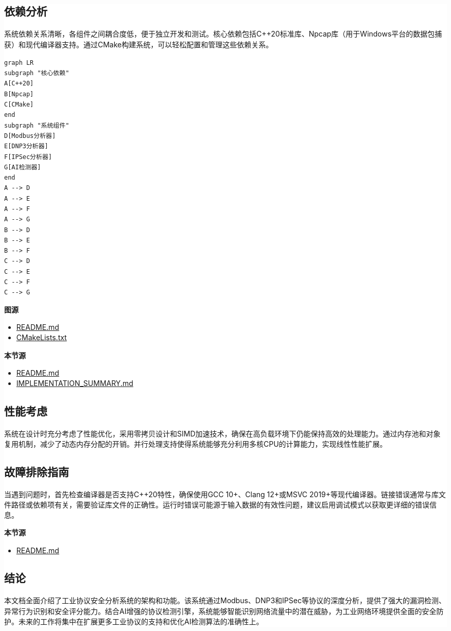 ## 依赖分析
系统依赖关系清晰，各组件之间耦合度低，便于独立开发和测试。核心依赖包括C++20标准库、Npcap库（用于Windows平台的数据包捕获）和现代编译器支持。通过CMake构建系统，可以轻松配置和管理这些依赖关系。

```mermaid
graph LR
subgraph "核心依赖"
A[C++20]
B[Npcap]
C[CMake]
end
subgraph "系统组件"
D[Modbus分析器]
E[DNP3分析器]
F[IPSec分析器]
G[AI检测器]
end
A --> D
A --> E
A --> F
A --> G
B --> D
B --> E
B --> F
C --> D
C --> E
C --> F
C --> G
```

**图源**
- [README.md](file://README.md)
- [CMakeLists.txt](file://CMakeLists.txt)

**本节源**
- [README.md](file://README.md)
- [IMPLEMENTATION_SUMMARY.md](file://IMPLEMENTATION_SUMMARY.md)

## 性能考虑
系统在设计时充分考虑了性能优化，采用零拷贝设计和SIMD加速技术，确保在高负载环境下仍能保持高效的处理能力。通过内存池和对象复用机制，减少了动态内存分配的开销。并行处理支持使得系统能够充分利用多核CPU的计算能力，实现线性性能扩展。

## 故障排除指南
当遇到问题时，首先检查编译器是否支持C++20特性，确保使用GCC 10+、Clang 12+或MSVC 2019+等现代编译器。链接错误通常与库文件路径或依赖项有关，需要验证库文件的正确性。运行时错误可能源于输入数据的有效性问题，建议启用调试模式以获取更详细的错误信息。

**本节源**
- [README.md](file://README.md)

## 结论
本文档全面介绍了工业协议安全分析系统的架构和功能。该系统通过Modbus、DNP3和IPSec等协议的深度分析，提供了强大的漏洞检测、异常行为识别和安全评分能力。结合AI增强的协议检测引擎，系统能够智能识别网络流量中的潜在威胁，为工业网络环境提供全面的安全防护。未来的工作将集中在扩展更多工业协议的支持和优化AI检测算法的准确性上。
